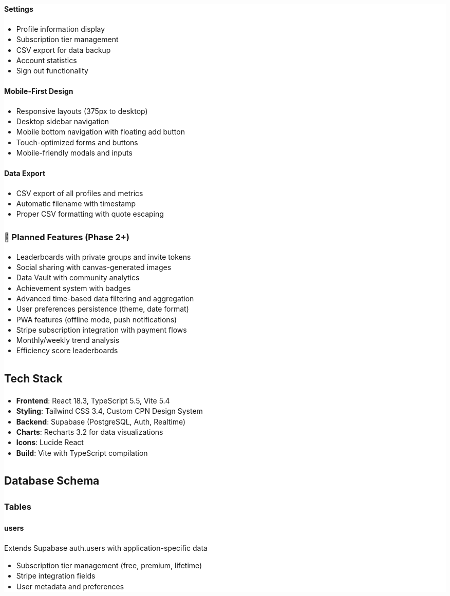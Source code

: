 #### Settings
- Profile information display
- Subscription tier management
- CSV export for data backup
- Account statistics
- Sign out functionality

#### Mobile-First Design
- Responsive layouts (375px to desktop)
- Desktop sidebar navigation
- Mobile bottom navigation with floating add button
- Touch-optimized forms and buttons
- Mobile-friendly modals and inputs

#### Data Export
- CSV export of all profiles and metrics
- Automatic filename with timestamp
- Proper CSV formatting with quote escaping

### 🚧 Planned Features (Phase 2+)

- Leaderboards with private groups and invite tokens
- Social sharing with canvas-generated images
- Data Vault with community analytics
- Achievement system with badges
- Advanced time-based data filtering and aggregation
- User preferences persistence (theme, date format)
- PWA features (offline mode, push notifications)
- Stripe subscription integration with payment flows
- Monthly/weekly trend analysis
- Efficiency score leaderboards

## Tech Stack

- **Frontend**: React 18.3, TypeScript 5.5, Vite 5.4
- **Styling**: Tailwind CSS 3.4, Custom CPN Design System
- **Backend**: Supabase (PostgreSQL, Auth, Realtime)
- **Charts**: Recharts 3.2 for data visualizations
- **Icons**: Lucide React
- **Build**: Vite with TypeScript compilation

## Database Schema

### Tables

#### users
Extends Supabase auth.users with application-specific data
- Subscription tier management (free, premium, lifetime)
- Stripe integration fields
- User metadata and preferences
